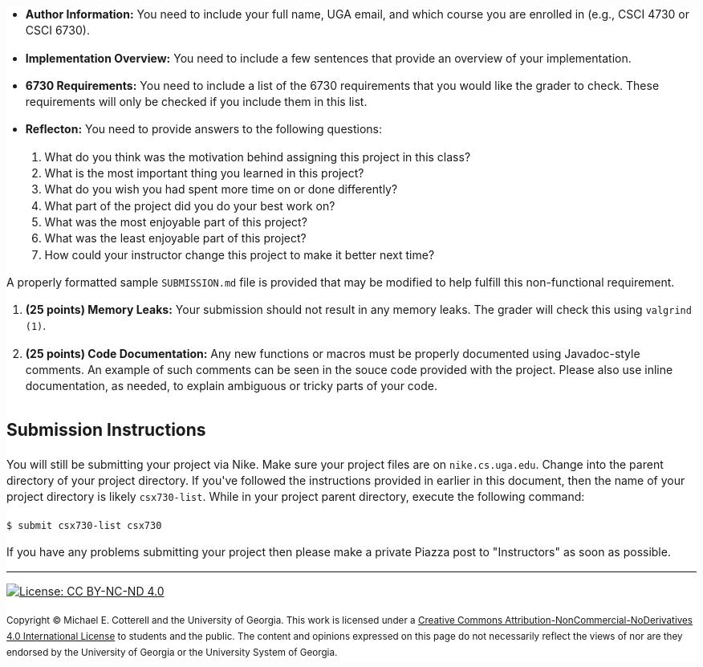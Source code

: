    * __Author Information:__ You need to include your full name, UGA email, and
     which course you are enrolled in (e.g., CSCI 4730 or CSCI 6730).

   * __Implementation Overview:__ You need to include a few sentences that provide an overview
     of your implementation.
     
   * __6730 Requirements:__ You need to include a list of the 6730 requirements that you
     would like the grader to check. These requirements will only be checked if you
     include them in this list. 
     
   * __Reflecton:__ You need to provide answers to the following questions:

     1. What do you think was the motivation behind assigning this project in this class?
     1. What is the most important thing you learned in this project?
     1. What do you wish you had spent more time on or done differently?
     1. What part of the project did you do your best work on?
     1. What was the most enjoyable part of this project?
     1. What was the least enjoyable part of this project?
     1. How could your instructor change this project to make it better next time?

   A properly formatted sample `SUBMISSION.md` file is provided that may be modified to
   help fulfill this non-functional requirement.

1. __(25 points) Memory Leaks:__ Your submission should not result in any memory leaks.
   The grader will check this using `valgrind(1)`.

1. __(25 points) Code Documentation:__ Any new functions or macros must be properly documented
   using Javadoc-style comments. An example of such comments can be seen in the souce code
   provided with the project. Please also use inline documentation, as needed, to explain
   ambiguous or tricky parts of your code.

## Submission Instructions

You will still be submitting your project via Nike. Make sure your project files
are on <code>nike.cs.uga.edu</code>. Change into the parent directory of your
project directory. If you've followed the instructions provided in earlier in this
document, then the name of your project directory is likely `csx730-list`.
While in your project parent directory, execute the following command: 

```
$ submit csx730-list csx730
```

If you have any problems submitting your project then please make a private Piazza
post to "Instructors" as soon as possible. 

<hr/>

[![License: CC BY-NC-ND 4.0](https://img.shields.io/badge/License-CC%20BY--NC--ND%204.0-lightgrey.svg)](http://creativecommons.org/licenses/by-nc-nd/4.0/)

<small>
Copyright &copy; Michael E. Cotterell and the University of Georgia.
This work is licensed under a <a rel="license" href="http://creativecommons.org/licenses/by-nc-nd/4.0/">Creative Commons Attribution-NonCommercial-NoDerivatives 4.0 International License</a> to students and the public.
The content and opinions expressed on this page do not necessarily reflect the views of nor are they endorsed by the University of Georgia or the University System of Georgia.
</small>
